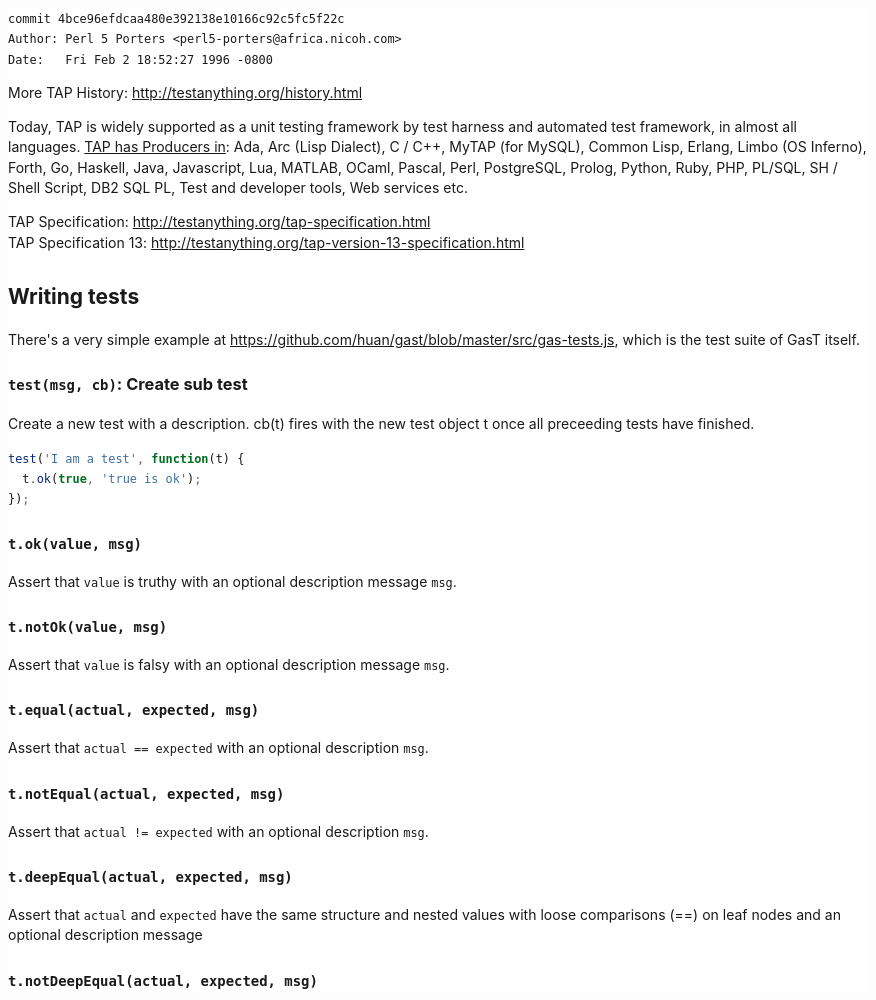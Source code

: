 ```
commit 4bce96efdcaa480e392138e10166c92c5fc5f22c
Author: Perl 5 Porters <perl5-porters@africa.nicoh.com>
Date:   Fri Feb 2 18:52:27 1996 -0800
```

More TAP History: http://testanything.org/history.html

Today, TAP is widely supported as a unit testing framework by test harness and automated test framework, in almost all languages. [TAP has Producers in](http://testanything.org/producers.html): Ada, Arc (Lisp Dialect), C / C++, MyTAP (for MySQL), Common Lisp, Erlang, Limbo (OS Inferno), Forth, Go, Haskell, Java, Javascript, Lua, MATLAB, OCaml, Pascal, Perl, PostgreSQL, Prolog, Python, Ruby, PHP, PL/SQL, SH / Shell Script, DB2 SQL PL, Test and developer tools, Web services etc.

TAP Specification: http://testanything.org/tap-specification.html  
TAP Specification 13: http://testanything.org/tap-version-13-specification.html

## Writing tests

There's a very simple example at https://github.com/huan/gast/blob/master/src/gas-tests.js, which is the test suite of GasT itself.

### `test(msg, cb)`: Create sub test

Create a new test with a description. cb(t) fires with the new test object t once all preceeding tests have finished.

```javascript
test('I am a test', function(t) {
  t.ok(true, 'true is ok');
});
```

### `t.ok(value, msg)`

Assert that `value` is truthy with an optional description message `msg`.

### `t.notOk(value, msg)`

Assert that `value` is falsy with an optional description message `msg`.

### `t.equal(actual, expected, msg)`

Assert that `actual == expected` with an optional description `msg`.

### `t.notEqual(actual, expected, msg)`

Assert that `actual != expected` with an optional description `msg`.

### `t.deepEqual(actual, expected, msg)`

Assert that `actual` and `expected` have the same structure and nested values with loose comparisons (==) on leaf nodes and an optional description message

### `t.notDeepEqual(actual, expected, msg)`

